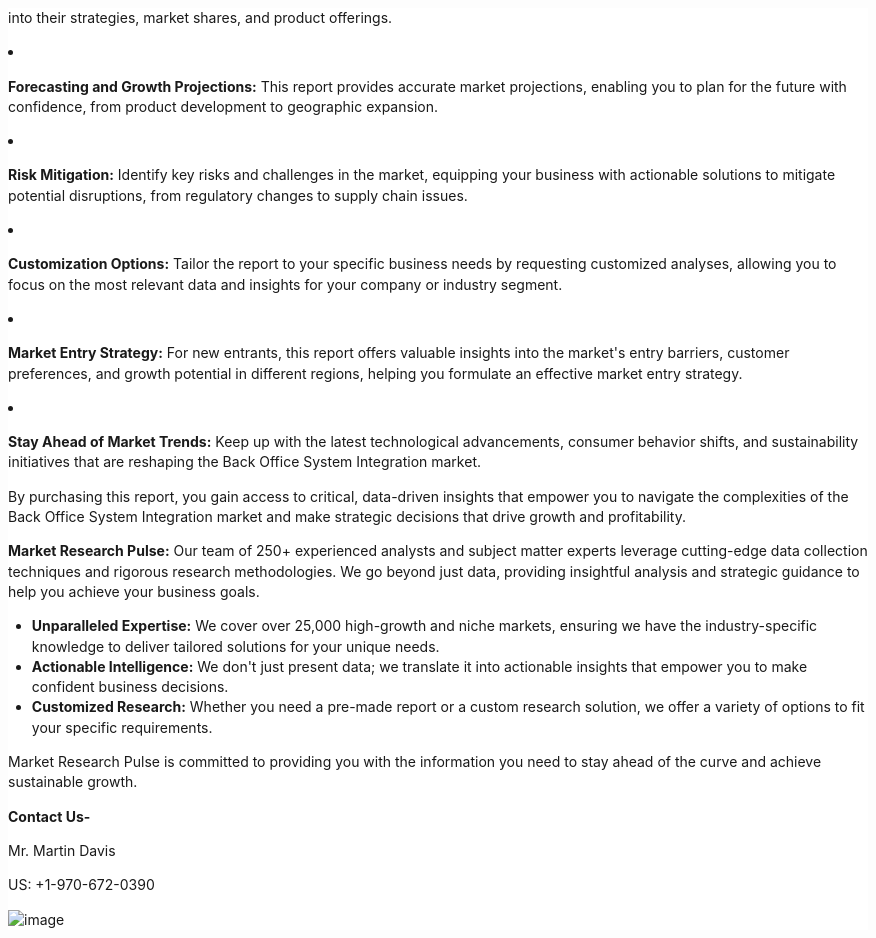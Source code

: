 into their strategies, market shares, and product offerings.</p></li><li><p><strong>Forecasting and Growth Projections:</strong> This report provides accurate market projections, enabling you to plan for the future with confidence, from product development to geographic expansion.</p></li><li><p><strong>Risk Mitigation:</strong> Identify key risks and challenges in the market, equipping your business with actionable solutions to mitigate potential disruptions, from regulatory changes to supply chain issues.</p></li><li><p><strong>Customization Options:</strong> Tailor the report to your specific business needs by requesting customized analyses, allowing you to focus on the most relevant data and insights for your company or industry segment.</p></li><li><p><strong>Market Entry Strategy:</strong> For new entrants, this report offers valuable insights into the market's entry barriers, customer preferences, and growth potential in different regions, helping you formulate an effective market entry strategy.</p></li><li><p><strong>Stay Ahead of Market Trends:</strong> Keep up with the latest technological advancements, consumer behavior shifts, and sustainability initiatives that are reshaping the Back Office System Integration market.</p></li></ol><p>By purchasing this report, you gain access to critical, data-driven insights that empower you to navigate the complexities of the Back Office System Integration market and make strategic decisions that drive growth and profitability.</p><p><strong>Market Research Pulse:</strong>&nbsp;Our team of 250+ experienced analysts and subject matter experts leverage cutting-edge data collection techniques and rigorous research methodologies. We go beyond just data, providing insightful analysis and strategic guidance to help you achieve your business goals.</p><ul><li><strong>Unparalleled Expertise:</strong>&nbsp;We cover over 25,000 high-growth and niche markets, ensuring we have the industry-specific knowledge to deliver tailored solutions for your unique needs.</li><li><strong>Actionable Intelligence:</strong>&nbsp;We don't just present data; we translate it into actionable insights that empower you to make confident business decisions.</li><li><strong>Customized Research:</strong>&nbsp;Whether you need a pre-made report or a custom research solution, we offer a variety of options to fit your specific requirements.</li></ul><p>Market Research Pulse is committed to providing you with the information you need to stay ahead of the curve and achieve sustainable growth.</p><p><strong>Contact Us-</strong></p><p>Mr. Martin Davis</p><p>US: +1-970-672-0390</p>
![image](https://github.com/user-attachments/assets/aaae8a5b-5326-48a4-8e17-6f2f2c51791d)
